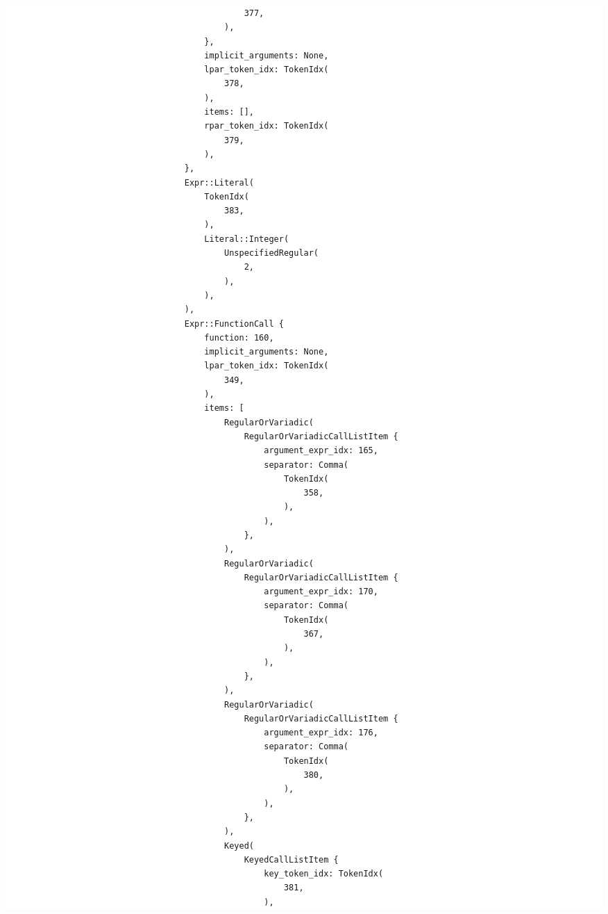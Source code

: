                                                     377,
                                                ),
                                            },
                                            implicit_arguments: None,
                                            lpar_token_idx: TokenIdx(
                                                378,
                                            ),
                                            items: [],
                                            rpar_token_idx: TokenIdx(
                                                379,
                                            ),
                                        },
                                        Expr::Literal(
                                            TokenIdx(
                                                383,
                                            ),
                                            Literal::Integer(
                                                UnspecifiedRegular(
                                                    2,
                                                ),
                                            ),
                                        ),
                                        Expr::FunctionCall {
                                            function: 160,
                                            implicit_arguments: None,
                                            lpar_token_idx: TokenIdx(
                                                349,
                                            ),
                                            items: [
                                                RegularOrVariadic(
                                                    RegularOrVariadicCallListItem {
                                                        argument_expr_idx: 165,
                                                        separator: Comma(
                                                            TokenIdx(
                                                                358,
                                                            ),
                                                        ),
                                                    },
                                                ),
                                                RegularOrVariadic(
                                                    RegularOrVariadicCallListItem {
                                                        argument_expr_idx: 170,
                                                        separator: Comma(
                                                            TokenIdx(
                                                                367,
                                                            ),
                                                        ),
                                                    },
                                                ),
                                                RegularOrVariadic(
                                                    RegularOrVariadicCallListItem {
                                                        argument_expr_idx: 176,
                                                        separator: Comma(
                                                            TokenIdx(
                                                                380,
                                                            ),
                                                        ),
                                                    },
                                                ),
                                                Keyed(
                                                    KeyedCallListItem {
                                                        key_token_idx: TokenIdx(
                                                            381,
                                                        ),